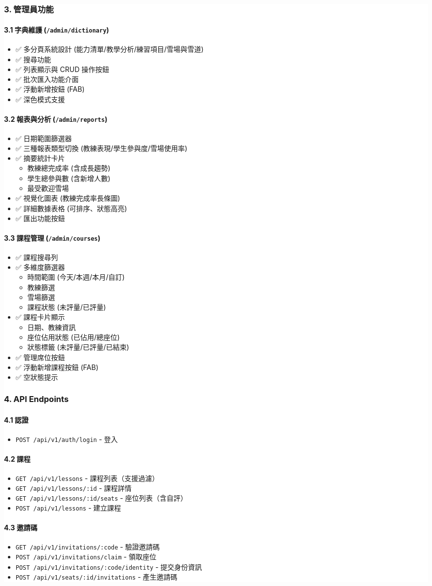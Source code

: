 ### 3. 管理員功能

#### 3.1 字典維護 (`/admin/dictionary`)
- ✅ 多分頁系統設計 (能力清單/教學分析/練習項目/雪場與雪道)
- ✅ 搜尋功能
- ✅ 列表顯示與 CRUD 操作按鈕
- ✅ 批次匯入功能介面
- ✅ 浮動新增按鈕 (FAB)
- ✅ 深色模式支援

#### 3.2 報表與分析 (`/admin/reports`)
- ✅ 日期範圍篩選器
- ✅ 三種報表類型切換 (教練表現/學生參與度/雪場使用率)
- ✅ 摘要統計卡片
  - 教練總完成率 (含成長趨勢)
  - 學生總參與數 (含新增人數)
  - 最受歡迎雪場
- ✅ 視覺化圖表 (教練完成率長條圖)
- ✅ 詳細數據表格 (可排序、狀態高亮)
- ✅ 匯出功能按鈕

#### 3.3 課程管理 (`/admin/courses`)
- ✅ 課程搜尋列
- ✅ 多維度篩選器
  - 時間範圍 (今天/本週/本月/自訂)
  - 教練篩選
  - 雪場篩選
  - 課程狀態 (未評量/已評量)
- ✅ 課程卡片顯示
  - 日期、教練資訊
  - 座位佔用狀態 (已佔用/總座位)
  - 狀態標籤 (未評量/已評量/已結束)
- ✅ 管理席位按鈕
- ✅ 浮動新增課程按鈕 (FAB)
- ✅ 空狀態提示

### 4. API Endpoints

#### 4.1 認證
- `POST /api/v1/auth/login` - 登入

#### 4.2 課程
- `GET /api/v1/lessons` - 課程列表（支援過濾）
- `GET /api/v1/lessons/:id` - 課程詳情
- `GET /api/v1/lessons/:id/seats` - 座位列表（含自評）
- `POST /api/v1/lessons` - 建立課程

#### 4.3 邀請碼
- `GET /api/v1/invitations/:code` - 驗證邀請碼
- `POST /api/v1/invitations/claim` - 領取座位
- `POST /api/v1/invitations/:code/identity` - 提交身份資訊
- `POST /api/v1/seats/:id/invitations` - 產生邀請碼
